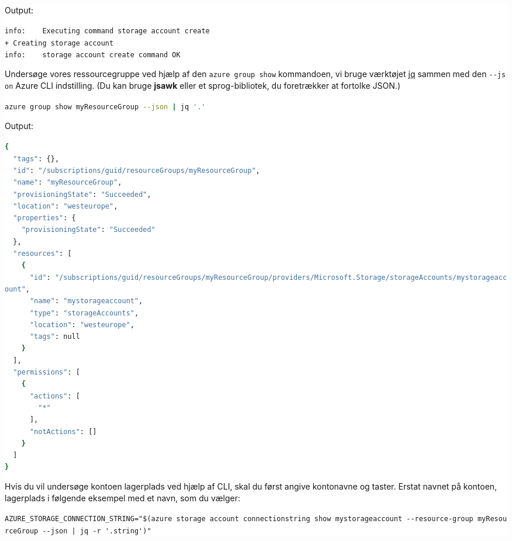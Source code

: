 Output:

```bash
info:    Executing command storage account create
+ Creating storage account
info:    storage account create command OK
```

Undersøge vores ressourcegruppe ved hjælp af den `azure group show` kommandoen, vi bruge værktøjet [jq](https://stedolan.github.io/jq/) sammen med den `--json` Azure CLI indstilling. (Du kan bruge **jsawk** eller et sprog-bibliotek, du foretrækker at fortolke JSON.)

```bash
azure group show myResourceGroup --json | jq '.'
```

Output:

```bash
{
  "tags": {},
  "id": "/subscriptions/guid/resourceGroups/myResourceGroup",
  "name": "myResourceGroup",
  "provisioningState": "Succeeded",
  "location": "westeurope",
  "properties": {
    "provisioningState": "Succeeded"
  },
  "resources": [
    {
      "id": "/subscriptions/guid/resourceGroups/myResourceGroup/providers/Microsoft.Storage/storageAccounts/mystorageaccount",
      "name": "mystorageaccount",
      "type": "storageAccounts",
      "location": "westeurope",
      "tags": null
    }
  ],
  "permissions": [
    {
      "actions": [
        "*"
      ],
      "notActions": []
    }
  ]
}
```

Hvis du vil undersøge kontoen lagerplads ved hjælp af CLI, skal du først angive kontonavne og taster. Erstat navnet på kontoen, lagerplads i følgende eksempel med et navn, som du vælger:

```
AZURE_STORAGE_CONNECTION_STRING="$(azure storage account connectionstring show mystorageaccount --resource-group myResourceGroup --json | jq -r '.string')"
```
